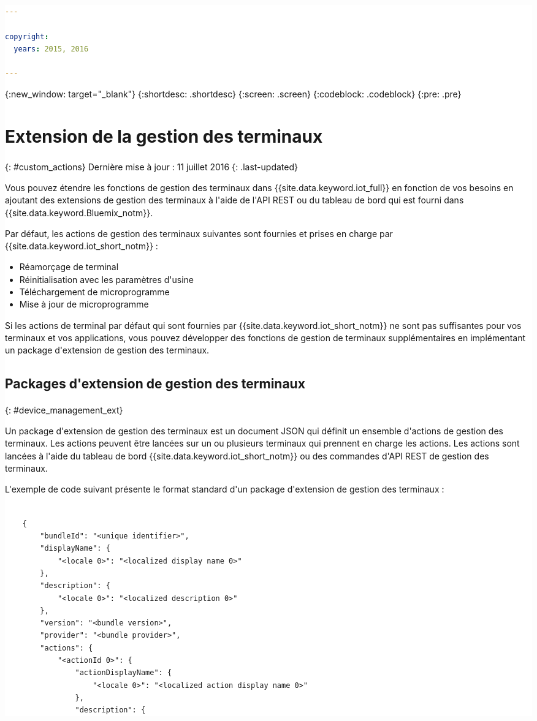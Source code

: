 ```yaml
---

copyright:
  years: 2015, 2016

---
```


{:new_window: target="_blank"}
{:shortdesc: .shortdesc}
{:screen: .screen}
{:codeblock: .codeblock}
{:pre: .pre}

# Extension de la gestion des terminaux
{: #custom_actions}
Dernière mise à jour : 11 juillet 2016
{: .last-updated}

Vous pouvez étendre les fonctions de gestion des terminaux dans {{site.data.keyword.iot_full}} en fonction de vos besoins en ajoutant des extensions de gestion des terminaux à l'aide de l'API REST ou du tableau de bord qui est fourni dans {{site.data.keyword.Bluemix_notm}}.

Par défaut, les actions de gestion des terminaux suivantes sont fournies et prises en charge par {{site.data.keyword.iot_short_notm}} :
- Réamorçage de terminal
- Réinitialisation avec les paramètres d'usine
- Téléchargement de microprogramme
- Mise à jour de microprogramme

Si les actions de terminal par défaut qui sont fournies par {{site.data.keyword.iot_short_notm}} ne sont pas suffisantes pour vos terminaux et vos applications, vous pouvez développer des fonctions de gestion de terminaux supplémentaires en implémentant un package d'extension de gestion des terminaux.

## Packages d'extension de gestion des terminaux
{: #device_management_ext}

Un package d'extension de gestion des terminaux est un document JSON qui définit un ensemble d'actions de gestion des terminaux. Les actions peuvent être lancées sur un ou plusieurs terminaux qui prennent en charge les actions. Les actions sont lancées à l'aide du tableau de bord {{site.data.keyword.iot_short_notm}} ou des commandes d'API REST de gestion des terminaux.

L'exemple de code suivant présente le format standard d'un package d'extension de gestion des terminaux :

```

	{
		"bundleId": "<unique identifier>",
		"displayName": {
			"<locale 0>": "<localized display name 0>"
		},
		"description": {
			"<locale 0>": "<localized description 0>"
		},
		"version": "<bundle version>",
		"provider": "<bundle provider>",
		"actions": {
			"<actionId 0>": {
				"actionDisplayName": {
					"<locale 0>": "<localized action display name 0>"
				},
				"description": {
```